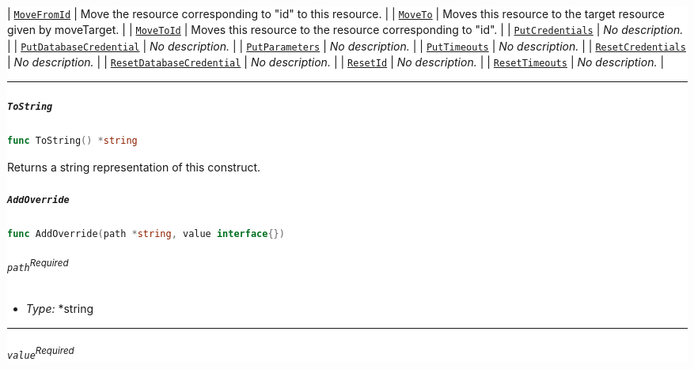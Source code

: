 | <code><a href="#rhizo-co-terraform-provider-oci.databaseManagementManagedDatabasesChangeDatabaseParameter.DatabaseManagementManagedDatabasesChangeDatabaseParameter.moveFromId">MoveFromId</a></code> | Move the resource corresponding to "id" to this resource. |
| <code><a href="#rhizo-co-terraform-provider-oci.databaseManagementManagedDatabasesChangeDatabaseParameter.DatabaseManagementManagedDatabasesChangeDatabaseParameter.moveTo">MoveTo</a></code> | Moves this resource to the target resource given by moveTarget. |
| <code><a href="#rhizo-co-terraform-provider-oci.databaseManagementManagedDatabasesChangeDatabaseParameter.DatabaseManagementManagedDatabasesChangeDatabaseParameter.moveToId">MoveToId</a></code> | Moves this resource to the resource corresponding to "id". |
| <code><a href="#rhizo-co-terraform-provider-oci.databaseManagementManagedDatabasesChangeDatabaseParameter.DatabaseManagementManagedDatabasesChangeDatabaseParameter.putCredentials">PutCredentials</a></code> | *No description.* |
| <code><a href="#rhizo-co-terraform-provider-oci.databaseManagementManagedDatabasesChangeDatabaseParameter.DatabaseManagementManagedDatabasesChangeDatabaseParameter.putDatabaseCredential">PutDatabaseCredential</a></code> | *No description.* |
| <code><a href="#rhizo-co-terraform-provider-oci.databaseManagementManagedDatabasesChangeDatabaseParameter.DatabaseManagementManagedDatabasesChangeDatabaseParameter.putParameters">PutParameters</a></code> | *No description.* |
| <code><a href="#rhizo-co-terraform-provider-oci.databaseManagementManagedDatabasesChangeDatabaseParameter.DatabaseManagementManagedDatabasesChangeDatabaseParameter.putTimeouts">PutTimeouts</a></code> | *No description.* |
| <code><a href="#rhizo-co-terraform-provider-oci.databaseManagementManagedDatabasesChangeDatabaseParameter.DatabaseManagementManagedDatabasesChangeDatabaseParameter.resetCredentials">ResetCredentials</a></code> | *No description.* |
| <code><a href="#rhizo-co-terraform-provider-oci.databaseManagementManagedDatabasesChangeDatabaseParameter.DatabaseManagementManagedDatabasesChangeDatabaseParameter.resetDatabaseCredential">ResetDatabaseCredential</a></code> | *No description.* |
| <code><a href="#rhizo-co-terraform-provider-oci.databaseManagementManagedDatabasesChangeDatabaseParameter.DatabaseManagementManagedDatabasesChangeDatabaseParameter.resetId">ResetId</a></code> | *No description.* |
| <code><a href="#rhizo-co-terraform-provider-oci.databaseManagementManagedDatabasesChangeDatabaseParameter.DatabaseManagementManagedDatabasesChangeDatabaseParameter.resetTimeouts">ResetTimeouts</a></code> | *No description.* |

---

##### `ToString` <a name="ToString" id="rhizo-co-terraform-provider-oci.databaseManagementManagedDatabasesChangeDatabaseParameter.DatabaseManagementManagedDatabasesChangeDatabaseParameter.toString"></a>

```go
func ToString() *string
```

Returns a string representation of this construct.

##### `AddOverride` <a name="AddOverride" id="rhizo-co-terraform-provider-oci.databaseManagementManagedDatabasesChangeDatabaseParameter.DatabaseManagementManagedDatabasesChangeDatabaseParameter.addOverride"></a>

```go
func AddOverride(path *string, value interface{})
```

###### `path`<sup>Required</sup> <a name="path" id="rhizo-co-terraform-provider-oci.databaseManagementManagedDatabasesChangeDatabaseParameter.DatabaseManagementManagedDatabasesChangeDatabaseParameter.addOverride.parameter.path"></a>

- *Type:* *string

---

###### `value`<sup>Required</sup> <a name="value" id="rhizo-co-terraform-provider-oci.databaseManagementManagedDatabasesChangeDatabaseParameter.DatabaseManagementManagedDatabasesChangeDatabaseParameter.addOverride.parameter.value"></a>
